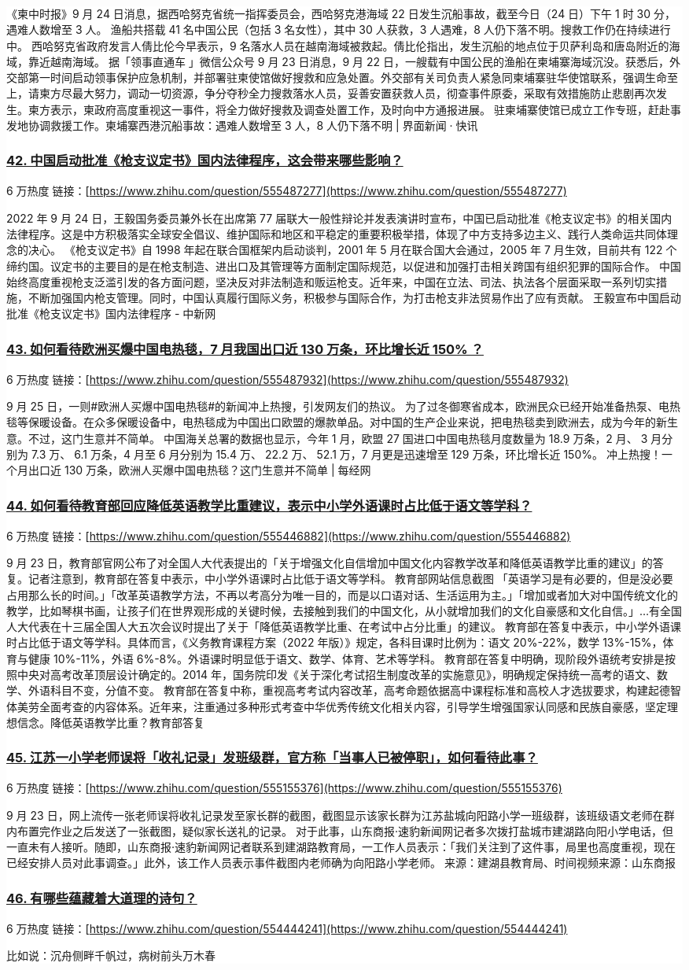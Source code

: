 《柬中时报》9 月 24 日消息，据西哈努克省统一指挥委员会，西哈努克港海域 22 日发生沉船事故，截至今日（24 日）下午 1 时 30 分，遇难人数增至 3 人。 渔船共搭载 41 名中国公民（包括 3 名女性），其中 30 人获救，3 人遇难，8 人仍下落不明。搜救工作仍在持续进行中。 西哈努克省政府发言人倩比伦今早表示，9 名落水人员在越南海域被救起。倩比伦指出，发生沉船的地点位于贝萨利岛和唐岛附近的海域，靠近越南海域。 据「领事直通车 」微信公众号 9 月 23 日消息，9 月 22 日，一艘载有中国公民的渔船在柬埔寨海域沉没。获悉后，外交部第一时间启动领事保护应急机制，并部署驻柬使馆做好搜救和应急处置。外交部有关司负责人紧急同柬埔寨驻华使馆联系，强调生命至上，请柬方尽最大努力，调动一切资源，争分夺秒全力搜救落水人员，妥善安置获救人员，彻查事件原委，采取有效措施防止悲剧再次发生。柬方表示，柬政府高度重视这一事件，将全力做好搜救及调查处置工作，及时向中方通报进展。 驻柬埔寨使馆已成立工作专班，赶赴事发地协调救援工作。柬埔寨西港沉船事故：遇难人数增至 3 人，8 人仍下落不明 | 界面新闻 · 快讯

### [42. 中国启动批准《枪支议定书》国内法律程序，这会带来哪些影响？](https://www.zhihu.com/question/555487277)
6 万热度 链接：[https://www.zhihu.com/question/555487277](https://www.zhihu.com/question/555487277)

2022 年 9 月 24 日，王毅国务委员兼外长在出席第 77 届联大一般性辩论并发表演讲时宣布，中国已启动批准《枪支议定书》的相关国内法律程序。这是中方积极落实全球安全倡议、维护国际和地区和平稳定的重要积极举措，体现了中方支持多边主义、践行人类命运共同体理念的决心。 《枪支议定书》自 1998 年起在联合国框架内启动谈判，2001 年 5 月在联合国大会通过，2005 年 7 月生效，目前共有 122 个缔约国。议定书的主要目的是在枪支制造、进出口及其管理等方面制定国际规范，以促进和加强打击相关跨国有组织犯罪的国际合作。 中国始终高度重视枪支泛滥引发的各方面问题，坚决反对非法制造和贩运枪支。近年来，中国在立法、司法、执法各个层面采取一系列切实措施，不断加强国内枪支管理。同时，中国认真履行国际义务，积极参与国际合作，为打击枪支非法贸易作出了应有贡献。 王毅宣布中国启动批准《枪支议定书》国内法律程序 - 中新网

### [43. 如何看待欧洲买爆中国电热毯，7 月我国出口近 130 万条，环比增长近 150% ？](https://www.zhihu.com/question/555487932)
6 万热度 链接：[https://www.zhihu.com/question/555487932](https://www.zhihu.com/question/555487932)

9 月 25 日，一则#欧洲人买爆中国电热毯#的新闻冲上热搜，引发网友们的热议。 为了过冬御寒省成本，欧洲民众已经开始准备热泵、电热毯等保暖设备。在众多保暖设备中，电热毯成为中国出口欧盟的爆款单品。对中国的生产企业来说，把电热毯卖到欧洲去，成为今年的新生意。不过，这门生意并不简单。 中国海关总署的数据也显示，今年 1 月，欧盟 27 国进口中国电热毯月度数量为 18.9 万条，2 月、 3 月分别为 7.3 万、 6.1 万条，4 月至 6 月分别为 15.4 万、 22.2 万、 52.1 万，7 月更是迅速增至 129 万条，环比增长近 150%。 冲上热搜！一个月出口近 130 万条，欧洲人买爆中国电热毯？这门生意并不简单 | 每经网

### [44. 如何看待教育部回应降低英语教学比重建议，表示中小学外语课时占比低于语文等学科？](https://www.zhihu.com/question/555446882)
6 万热度 链接：[https://www.zhihu.com/question/555446882](https://www.zhihu.com/question/555446882)

9 月 23 日，教育部官网公布了对全国人大代表提出的「关于增强文化自信增加中国文化内容教学改革和降低英语教学比重的建议」的答复。记者注意到，教育部在答复中表示，中小学外语课时占比低于语文等学科。 教育部网站信息截图 「英语学习是有必要的，但是没必要占用那么长的时间。」「改革英语教学方法，不再以考高分为唯一目的，而是以口语对话、生活运用为主。」「增加或者加大对中国传统文化的教学，比如琴棋书画，让孩子们在世界观形成的关键时候，去接触到我们的中国文化，从小就增加我们的文化自豪感和文化自信。」…有全国人大代表在十三届全国人大五次会议时提出了关于「降低英语教学比重、在考试中占分比重」的建议。 教育部在答复中表示，中小学外语课时占比低于语文等学科。具体而言，《义务教育课程方案（2022 年版）》规定，各科目课时比例为：语文 20%-22%，数学 13%-15%，体育与健康 10%-11%，外语 6%-8%。外语课时明显低于语文、数学、体育、艺术等学科。 教育部在答复中明确，现阶段外语统考安排是按照中央对高考改革顶层设计确定的。2014 年，国务院印发《关于深化考试招生制度改革的实施意见》，明确规定保持统一高考的语文、数学、外语科目不变，分值不变。 教育部在答复中称，重视高考考试内容改革，高考命题依据高中课程标准和高校人才选拔要求，构建起德智体美劳全面考查的内容体系。近年来，注重通过多种形式考查中华优秀传统文化相关内容，引导学生增强国家认同感和民族自豪感，坚定理想信念。降低英语教学比重？教育部答复

### [45. 江苏一小学老师误将「收礼记录」发班级群，官方称「当事人已被停职」，如何看待此事？](https://www.zhihu.com/question/555155376)
6 万热度 链接：[https://www.zhihu.com/question/555155376](https://www.zhihu.com/question/555155376)

9 月 23 日，网上流传一张老师误将收礼记录发至家长群的截图，截图显示该家长群为江苏盐城向阳路小学一班级群，该班级语文老师在群内布置完作业之后发送了一张截图，疑似家长送礼的记录。 对于此事，山东商报·速豹新闻网记者多次拨打盐城市建湖路向阳小学电话，但一直未有人接听。随即，山东商报·速豹新闻网记者联系到建湖路教育局，一工作人员表示：「我们关注到了这件事，局里也高度重视，现在已经安排人员对此事调查。」此外，该工作人员表示事件截图内老师确为向阳路小学老师。 来源：建湖县教育局、时间视频来源：山东商报

### [46. 有哪些蕴藏着大道理的诗句？](https://www.zhihu.com/question/554444241)
6 万热度 链接：[https://www.zhihu.com/question/554444241](https://www.zhihu.com/question/554444241)

比如说：沉舟侧畔千帆过，病树前头万木春
